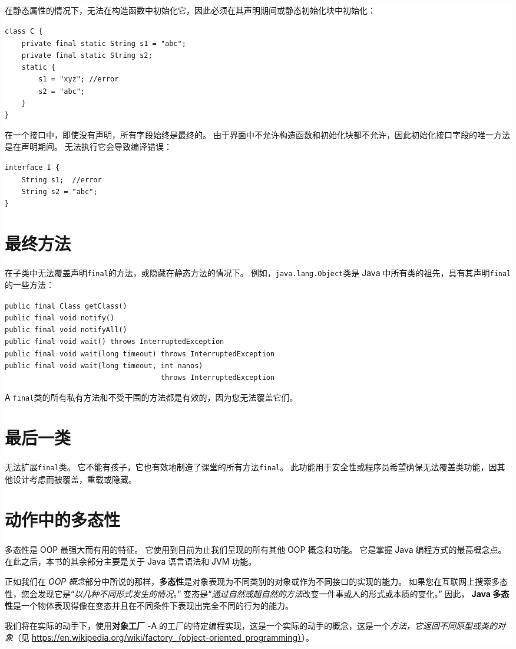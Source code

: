 在静态属性的情况下，无法在构造函数中初始化它，因此必须在其声明期间或静态初始化块中初始化：

```
class C {
    private final static String s1 = "abc";
    private final static String s2;
    static {
        s1 = "xyz"; //error
        s2 = "abc";
    }
}
```

在一个接口中，即使没有声明，所有字段始终是最终的。 由于界面中不允许构造函数和初始化块都不允许，因此初始化接口字段的唯一方法是在声明期间。 无法执行它会导致编译错误：

```
interface I {
    String s1;  //error
    String s2 = "abc";
}
```

# 最终方法

在子类中无法覆盖声明`final`的方法，或隐藏在静态方法的情况下。 例如，`java.lang.Object`类是 Java 中所有类的祖先，具有其声明`final`的一些方法：

```
public final Class getClass()
public final void notify()
public final void notifyAll()
public final void wait() throws InterruptedException
public final void wait(long timeout) throws InterruptedException
public final void wait(long timeout, int nanos)
                                     throws InterruptedException
```

A `final`类的所有私有方法和不受干围的方法都是有效的，因为您无法覆盖它们。

# 最后一类

无法扩展`final`类。 它不能有孩子，它也有效地制造了课堂的所有方法`final`。 此功能用于安全性或程序员希望确保无法覆盖类功能，因其他设计考虑而被覆盖，重载或隐藏。

# 动作中的多态性

多态性是 OOP 最强大而有用的特征。 它使用到目前为止我们呈现的所有其他 OOP 概念和功能。 它是掌握 Java 编程方式的最高概念点。 在此之后，本书的其余部分主要是关于 Java 语言语法和 JVM 功能。

正如我们在 *OOP 概念*部分中所说的那样，**多态性**是对象表现为不同类别的对象或作为不同接口的实现的能力。 如果您在互联网上搜索多态性，您会发现它是“*以几种不同形式发生的情况*。” 变态是“*通过自然或超自然的方法*改变一件事或人的形式或本质的变化。” 因此， **Java 多态性**是一个物体表现得像在变态并且在不同条件下表现出完全不同的行为的能力。

我们将在实际的动手下，使用**对象工厂** -A 的工厂的特定编程实现，这是一个实际的动手的概念，这是一个*方法，它返回不同原型或类的对象*（见 [https://en.wikipedia.org/wiki/factory_ (object-oriented_programming）](https://en.wikipedia.org/wiki/Factory_(object-oriented_programming))）。
